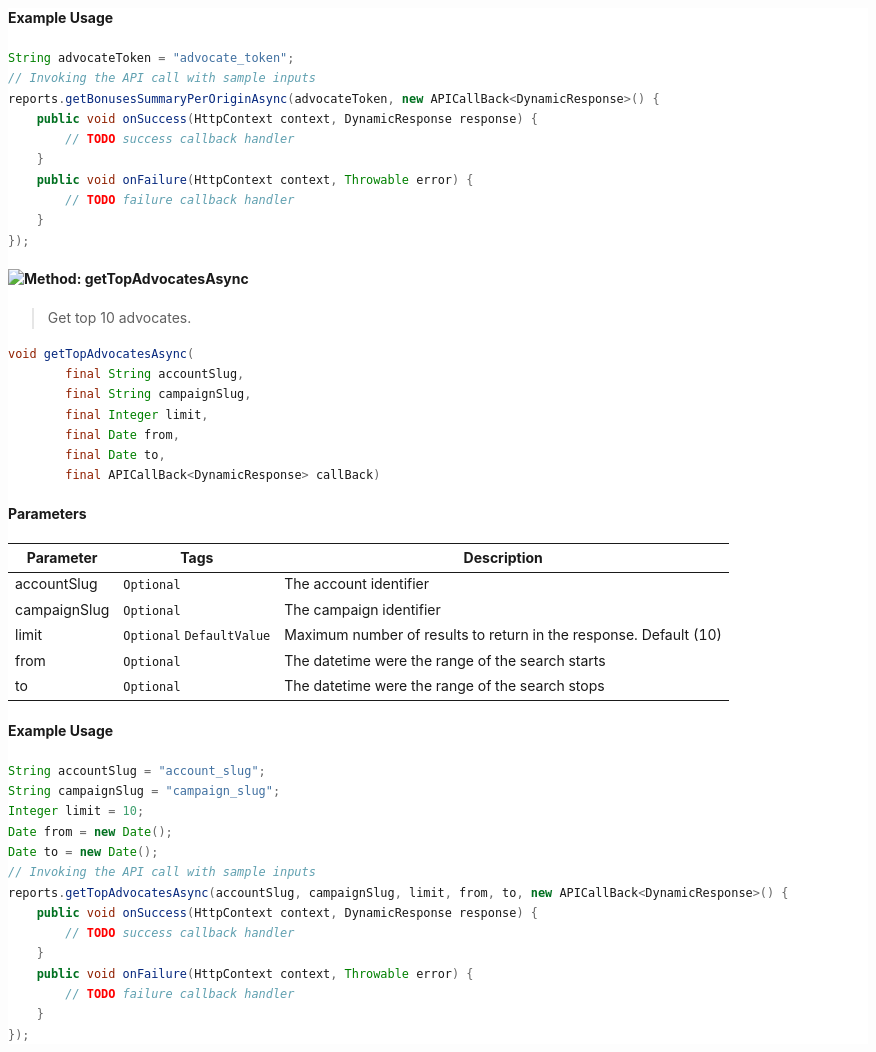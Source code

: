
#### Example Usage

```java
String advocateToken = "advocate_token";
// Invoking the API call with sample inputs
reports.getBonusesSummaryPerOriginAsync(advocateToken, new APICallBack<DynamicResponse>() {
    public void onSuccess(HttpContext context, DynamicResponse response) {
        // TODO success callback handler
    }
    public void onFailure(HttpContext context, Throwable error) {
        // TODO failure callback handler
    }
});

```


#### <a name="get_top_advocates_async"></a>![Method: ](https://apidocs.io/img/method.png "com.geniusreferrals.api.controllers.ReportsController.getTopAdvocatesAsync") getTopAdvocatesAsync

> Get top 10 advocates.


```java
void getTopAdvocatesAsync(
        final String accountSlug,
        final String campaignSlug,
        final Integer limit,
        final Date from,
        final Date to,
        final APICallBack<DynamicResponse> callBack)
```

#### Parameters

| Parameter | Tags | Description |
|-----------|------|-------------|
| accountSlug |  ``` Optional ```  | The account identifier |
| campaignSlug |  ``` Optional ```  | The campaign identifier |
| limit |  ``` Optional ```  ``` DefaultValue ```  | Maximum number of results to return in the response. Default (10) |
| from |  ``` Optional ```  | The datetime were the range of the search starts |
| to |  ``` Optional ```  | The datetime were the range of the search stops |


#### Example Usage

```java
String accountSlug = "account_slug";
String campaignSlug = "campaign_slug";
Integer limit = 10;
Date from = new Date();
Date to = new Date();
// Invoking the API call with sample inputs
reports.getTopAdvocatesAsync(accountSlug, campaignSlug, limit, from, to, new APICallBack<DynamicResponse>() {
    public void onSuccess(HttpContext context, DynamicResponse response) {
        // TODO success callback handler
    }
    public void onFailure(HttpContext context, Throwable error) {
        // TODO failure callback handler
    }
});
```